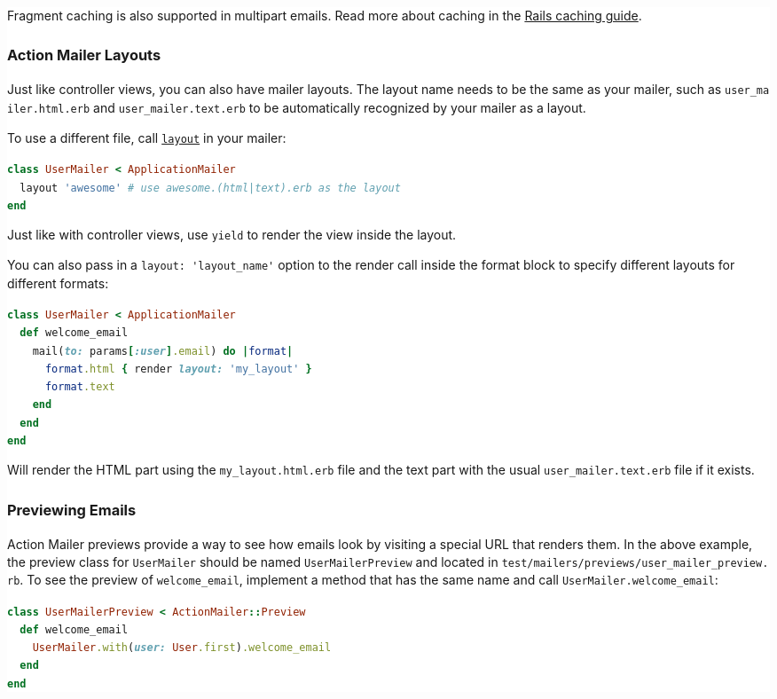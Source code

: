 Fragment caching is also supported in multipart emails.
Read more about caching in the [Rails caching guide](caching_with_rails.html).

[`cache`]: https://api.rubyonrails.org/classes/ActionView/Helpers/CacheHelper.html#method-i-cache

### Action Mailer Layouts

Just like controller views, you can also have mailer layouts. The layout name
needs to be the same as your mailer, such as `user_mailer.html.erb` and
`user_mailer.text.erb` to be automatically recognized by your mailer as a
layout.

To use a different file, call [`layout`][] in your mailer:

```ruby
class UserMailer < ApplicationMailer
  layout 'awesome' # use awesome.(html|text).erb as the layout
end
```

Just like with controller views, use `yield` to render the view inside the
layout.

You can also pass in a `layout: 'layout_name'` option to the render call inside
the format block to specify different layouts for different formats:

```ruby
class UserMailer < ApplicationMailer
  def welcome_email
    mail(to: params[:user].email) do |format|
      format.html { render layout: 'my_layout' }
      format.text
    end
  end
end
```

Will render the HTML part using the `my_layout.html.erb` file and the text part
with the usual `user_mailer.text.erb` file if it exists.

[`layout`]: https://api.rubyonrails.org/classes/ActionView/Layouts/ClassMethods.html#method-i-layout

### Previewing Emails

Action Mailer previews provide a way to see how emails look by visiting a
special URL that renders them. In the above example, the preview class for
`UserMailer` should be named `UserMailerPreview` and located in
`test/mailers/previews/user_mailer_preview.rb`. To see the preview of
`welcome_email`, implement a method that has the same name and call
`UserMailer.welcome_email`:

```ruby
class UserMailerPreview < ActionMailer::Preview
  def welcome_email
    UserMailer.with(user: User.first).welcome_email
  end
end
```


[`ActionMailer::Base`]: https://api.rubyonrails.org/classes/ActionMailer/Base.html
[`default`]: https://api.rubyonrails.org/classes/ActionMailer/Base.html#method-c-default
[`mail`]: https://api.rubyonrails.org/classes/ActionMailer/Base.html#method-i-mail
[`ActionMailer::MessageDelivery`]: https://api.rubyonrails.org/classes/ActionMailer/MessageDelivery.html
[`deliver_later`]: https://api.rubyonrails.org/classes/ActionMailer/MessageDelivery.html#method-i-deliver_later
[`deliver_now`]: https://api.rubyonrails.org/classes/ActionMailer/MessageDelivery.html#method-i-deliver_now
[`Mail::Message`]: https://api.rubyonrails.org/classes/Mail/Message.html
[`message`]: https://api.rubyonrails.org/classes/ActionMailer/MessageDelivery.html#method-i-message
[`with`]: https://api.rubyonrails.org/classes/ActionMailer/Parameterized/ClassMethods.html#method-i-with
[`attachments`]: https://api.rubyonrails.org/classes/ActionMailer/Base.html#method-i-attachments
[`headers`]: https://api.rubyonrails.org/classes/ActionMailer/Base.html#method-i-headers
[`email_address_with_name`]: https://api.rubyonrails.org/classes/ActionMailer/Base.html#method-i-email_address_with_name
[`append_view_path`]: https://api.rubyonrails.org/classes/ActionView/ViewPaths/ClassMethods.html#method-i-append_view_path
[`prepend_view_path`]: https://api.rubyonrails.org/classes/ActionView/ViewPaths/ClassMethods.html#method-i-prepend_view_path
[`url_for`]: https://api.rubyonrails.org/classes/ActionView/RoutingUrlFor.html#method-i-url_for
[`after_action`]: https://api.rubyonrails.org/classes/AbstractController/Callbacks/ClassMethods.html#method-i-after_action
[`around_action`]: https://api.rubyonrails.org/classes/AbstractController/Callbacks/ClassMethods.html#method-i-around_action
[`before_action`]: https://api.rubyonrails.org/classes/AbstractController/Callbacks/ClassMethods.html#method-i-before_action
[`ActionMailer::MailHelper`]: https://api.rubyonrails.org/classes/ActionMailer/MailHelper.html
[MailHelper#mailer]: https://api.rubyonrails.org/classes/ActionMailer/MailHelper.html#method-i-mailer
[MailHelper#message]: https://api.rubyonrails.org/classes/ActionMailer/MailHelper.html#method-i-message
[`config.action_mailer.sendmail_settings`]: configuring.html#config-action-mailer-sendmail-settings
[`config.action_mailer.smtp_settings`]: configuring.html#config-action-mailer-smtp-settings